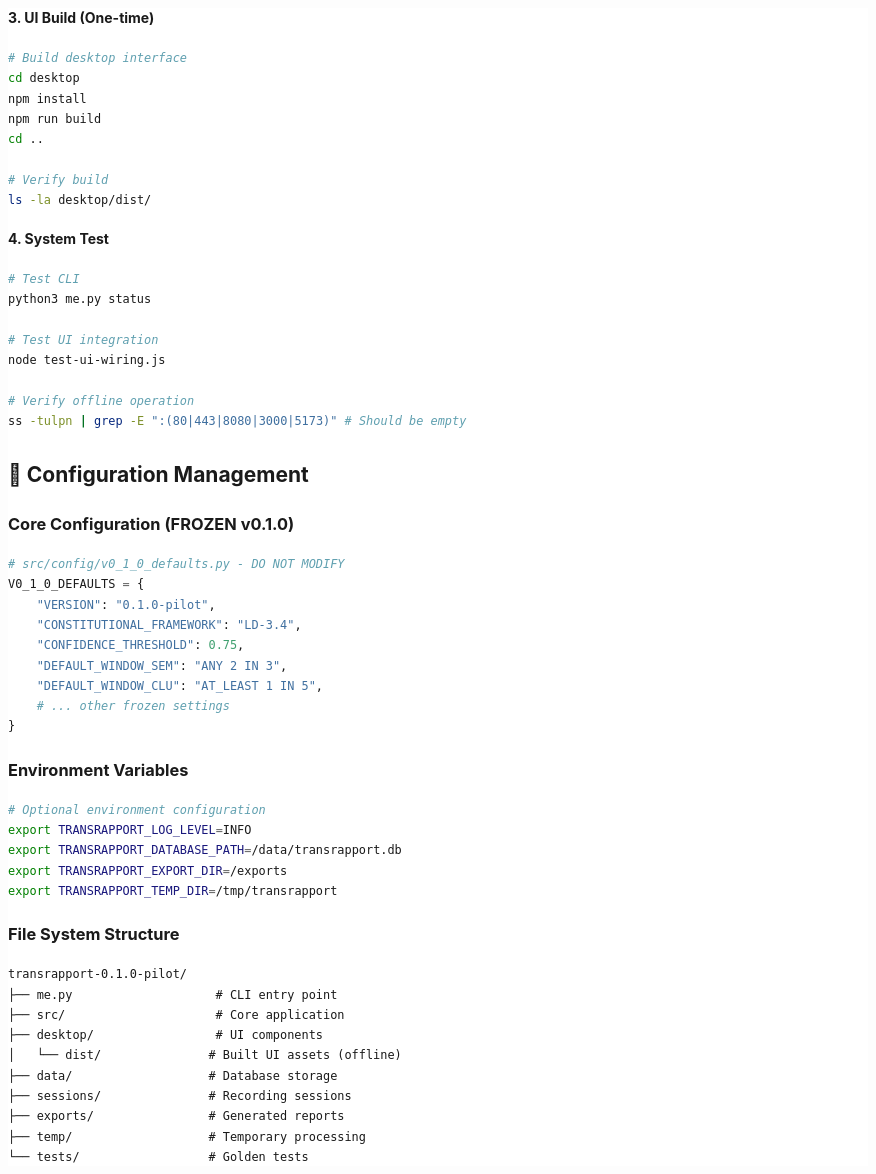 #### 3. UI Build (One-time)
```bash
# Build desktop interface
cd desktop
npm install
npm run build
cd ..

# Verify build
ls -la desktop/dist/
```

#### 4. System Test
```bash
# Test CLI
python3 me.py status

# Test UI integration
node test-ui-wiring.js

# Verify offline operation
ss -tulpn | grep -E ":(80|443|8080|3000|5173)" # Should be empty
```

## 🔧 Configuration Management

### Core Configuration (FROZEN v0.1.0)
```python
# src/config/v0_1_0_defaults.py - DO NOT MODIFY
V0_1_0_DEFAULTS = {
    "VERSION": "0.1.0-pilot",
    "CONSTITUTIONAL_FRAMEWORK": "LD-3.4",
    "CONFIDENCE_THRESHOLD": 0.75,
    "DEFAULT_WINDOW_SEM": "ANY 2 IN 3",
    "DEFAULT_WINDOW_CLU": "AT_LEAST 1 IN 5",
    # ... other frozen settings
}
```

### Environment Variables
```bash
# Optional environment configuration
export TRANSRAPPORT_LOG_LEVEL=INFO
export TRANSRAPPORT_DATABASE_PATH=/data/transrapport.db
export TRANSRAPPORT_EXPORT_DIR=/exports
export TRANSRAPPORT_TEMP_DIR=/tmp/transrapport
```

### File System Structure
```
transrapport-0.1.0-pilot/
├── me.py                    # CLI entry point
├── src/                     # Core application
├── desktop/                 # UI components
│   └── dist/               # Built UI assets (offline)
├── data/                   # Database storage
├── sessions/               # Recording sessions
├── exports/                # Generated reports
├── temp/                   # Temporary processing
└── tests/                  # Golden tests
```
